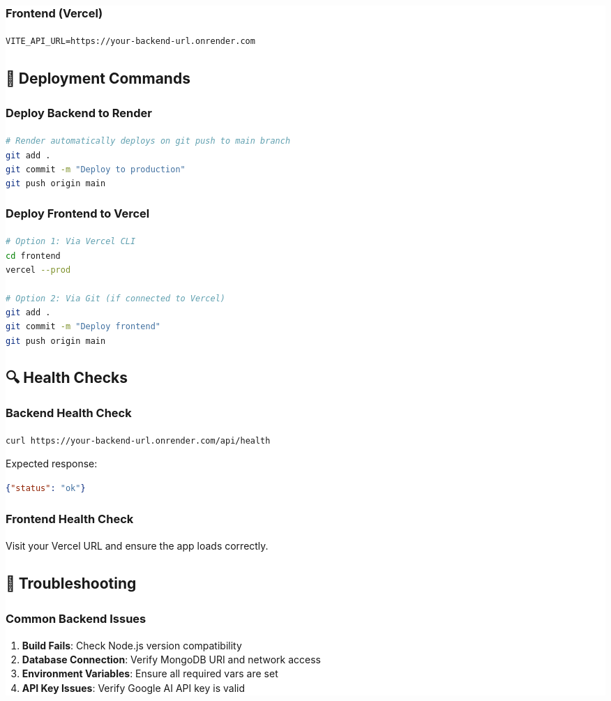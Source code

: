 ### Frontend (Vercel)
```env
VITE_API_URL=https://your-backend-url.onrender.com
```

## 🚀 Deployment Commands

### Deploy Backend to Render
```bash
# Render automatically deploys on git push to main branch
git add .
git commit -m "Deploy to production"
git push origin main
```

### Deploy Frontend to Vercel
```bash
# Option 1: Via Vercel CLI
cd frontend
vercel --prod

# Option 2: Via Git (if connected to Vercel)
git add .
git commit -m "Deploy frontend"
git push origin main
```

## 🔍 Health Checks

### Backend Health Check
```bash
curl https://your-backend-url.onrender.com/api/health
```

Expected response:
```json
{"status": "ok"}
```

### Frontend Health Check
Visit your Vercel URL and ensure the app loads correctly.

## 🐛 Troubleshooting

### Common Backend Issues
1. **Build Fails**: Check Node.js version compatibility
2. **Database Connection**: Verify MongoDB URI and network access
3. **Environment Variables**: Ensure all required vars are set
4. **API Key Issues**: Verify Google AI API key is valid
